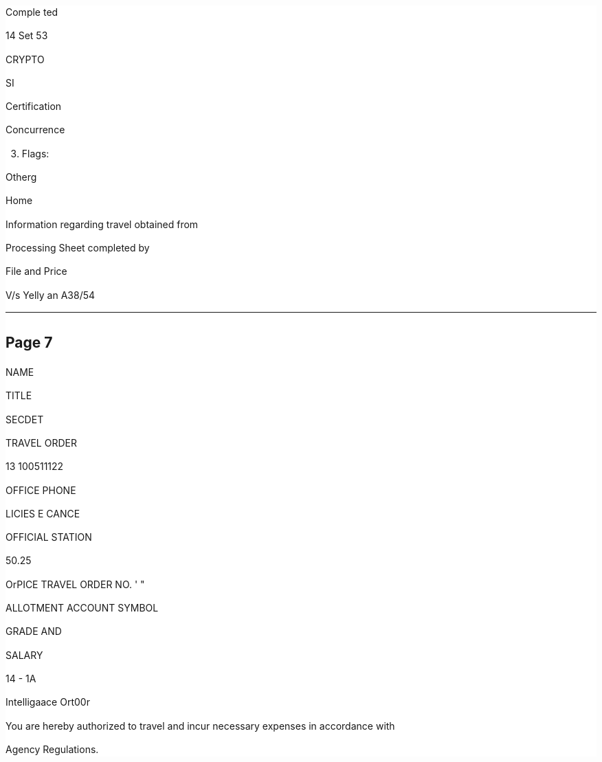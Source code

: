 Comple ted

14 Set 53

CRYPTO

SI

Certification

Concurrence

3. Flags:

Otherg

Home

Information regarding travel obtained from

Processing Sheet completed by

File and Price

V/s Yelly an A38/54

---

## Page 7

NAME

TITLE

SECDET

TRAVEL ORDER

13 100511122

OFFICE PHONE

LICIES E CANCE

OFFICIAL STATION

50.25

OrPICE TRAVEL ORDER NO. ' "

ALLOTMENT ACCOUNT SYMBOL

GRADE AND

SALARY

14 - 1A

Intelligaace Ort00r

You are hereby authorized to travel and incur necessary expenses in accordance with

Agency Regulations.
